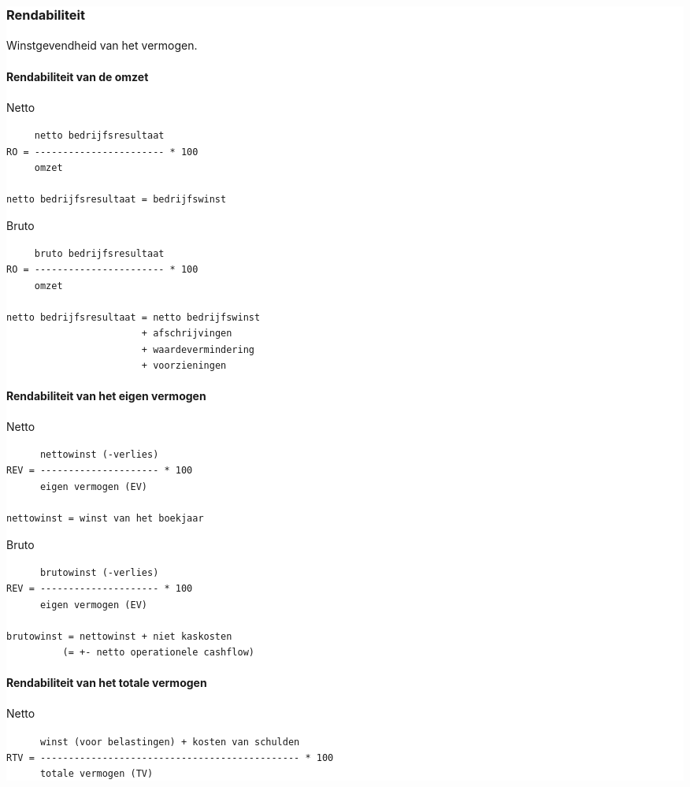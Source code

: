 ### Rendabiliteit

Winstgevendheid van het vermogen.

#### Rendabiliteit van de omzet

Netto

```
     netto bedrijfsresultaat
RO = ----------------------- * 100
     omzet
     
netto bedrijfsresultaat = bedrijfswinst
```

Bruto

```
     bruto bedrijfsresultaat
RO = ----------------------- * 100
     omzet

netto bedrijfsresultaat = netto bedrijfswinst
                        + afschrijvingen
                        + waardevermindering
                        + voorzieningen
```

#### Rendabiliteit van het eigen vermogen

Netto

```
      nettowinst (-verlies)
REV = --------------------- * 100
      eigen vermogen (EV)

nettowinst = winst van het boekjaar
```

Bruto

```
      brutowinst (-verlies)
REV = --------------------- * 100
      eigen vermogen (EV)
      
brutowinst = nettowinst + niet kaskosten
          (= +- netto operationele cashflow)
```

#### Rendabiliteit van het totale vermogen

Netto

```
      winst (voor belastingen) + kosten van schulden
RTV = ---------------------------------------------- * 100
      totale vermogen (TV)

```
